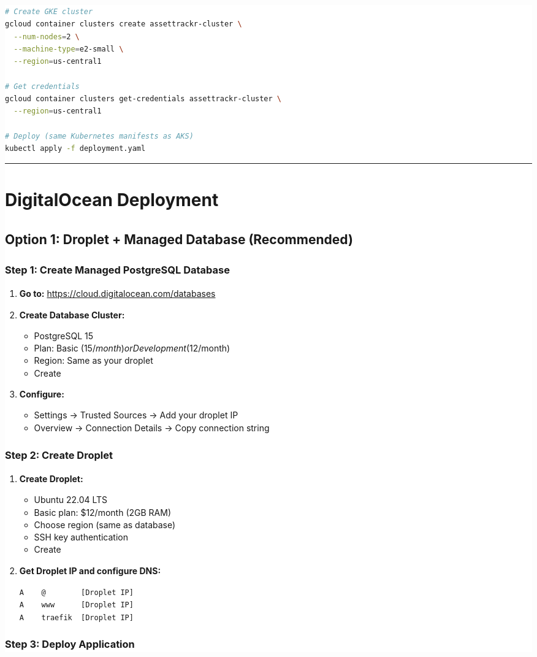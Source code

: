 ```bash
# Create GKE cluster
gcloud container clusters create assettrackr-cluster \
  --num-nodes=2 \
  --machine-type=e2-small \
  --region=us-central1

# Get credentials
gcloud container clusters get-credentials assettrackr-cluster \
  --region=us-central1

# Deploy (same Kubernetes manifests as AKS)
kubectl apply -f deployment.yaml
```

---

# DigitalOcean Deployment

## Option 1: Droplet + Managed Database (Recommended)

### Step 1: Create Managed PostgreSQL Database

1. **Go to:** https://cloud.digitalocean.com/databases
2. **Create Database Cluster:**
   - PostgreSQL 15
   - Plan: Basic ($15/month) or Development ($12/month)
   - Region: Same as your droplet
   - Create

3. **Configure:**
   - Settings → Trusted Sources → Add your droplet IP
   - Overview → Connection Details → Copy connection string

### Step 2: Create Droplet

1. **Create Droplet:**
   - Ubuntu 22.04 LTS
   - Basic plan: $12/month (2GB RAM)
   - Choose region (same as database)
   - SSH key authentication
   - Create

2. **Get Droplet IP and configure DNS:**
   ```
   A    @        [Droplet IP]
   A    www      [Droplet IP]
   A    traefik  [Droplet IP]
   ```

### Step 3: Deploy Application

